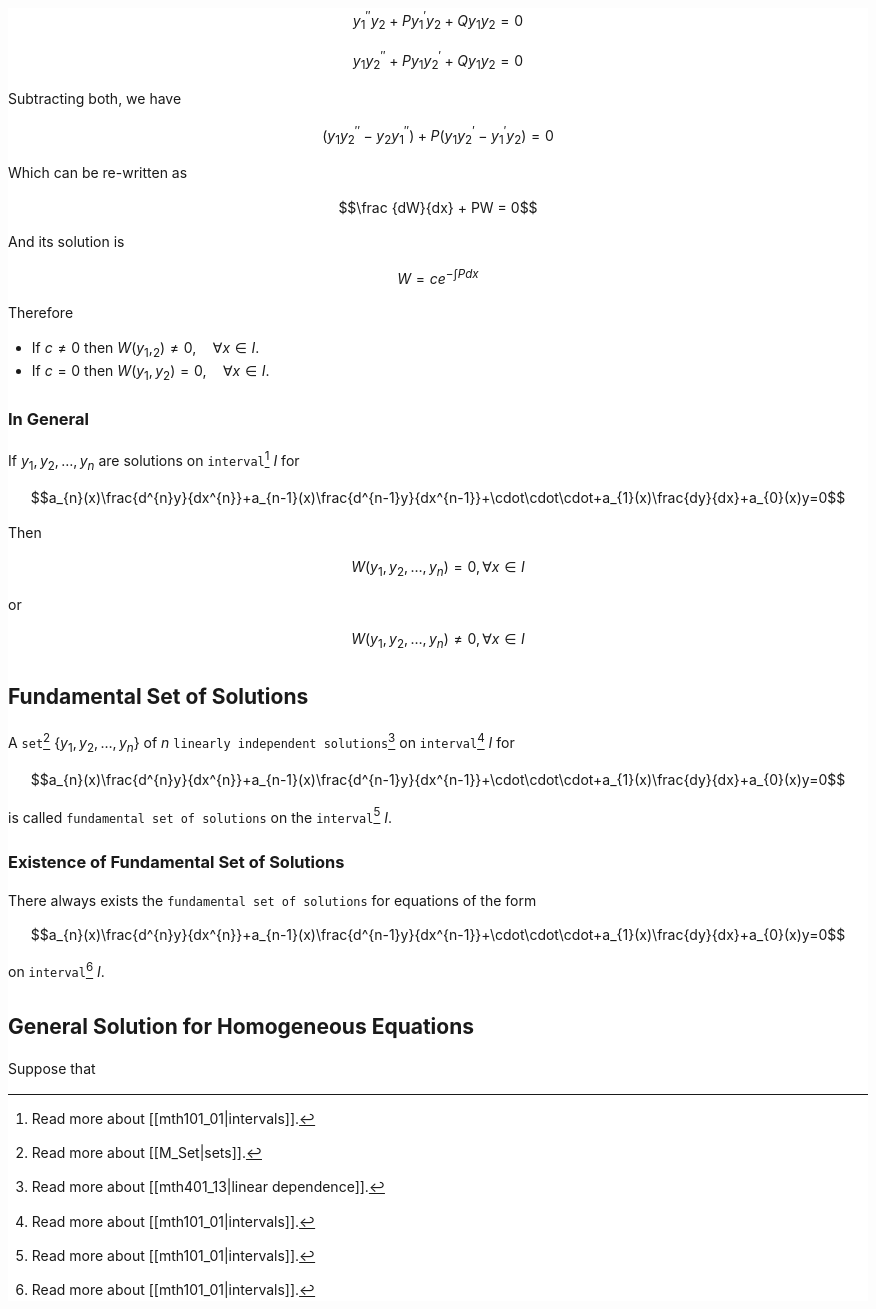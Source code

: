 $$y_{1}^{\prime\prime}y_{2}+Py_{1}^{\prime}y_{2}+Qy_{1}y_{2}=0$$

$$y_{1}y_{2}^{\prime\prime}+Py_{1}y_{2}^{\prime}+Qy_{1}y_{2}=0$$

Subtracting both, we have  

$$(y_{1}y_{2}^{\prime\prime}-y_{2}y_{1}^{\prime\prime})+P(y_{1}y_{2}^{\prime}-y_{1}^{\prime}y_{2})=0$$

Which can be re-written as  

$$\frac {dW}{dx} + PW = 0$$

And its solution is  

$$W=ce^{-\int Pdx}$$

Therefore

- If $c \ne 0$ then $W(y_1, _2) \ne 0, \quad \forall x \in I$.
- If $c = 0$ then $W(y_1, y_2) = 0, \quad \forall x \in I$.

### In General

If $y_1, y_2, \ldots, y_n$ are solutions on `interval`[^4] $I$ for 

$$a_{n}(x)\frac{d^{n}y}{dx^{n}}+a_{n-1}(x)\frac{d^{n-1}y}{dx^{n-1}}+\cdot\cdot\cdot+a_{1}(x)\frac{dy}{dx}+a_{0}(x)y=0$$

Then  

$$W(y_{1},y_{2},…,y_{n})=0, \forall x\in I$$

or  

$$W(y_{1},y_{2},…,y_{n})\neq 0, \forall x\in I$$

## Fundamental Set of Solutions

A `set`[^5] $\{y_1, y_2, \ldots, y_n\}$ of $n$ `linearly independent solutions`[^6] on `interval`[^4] $I$ for

$$a_{n}(x)\frac{d^{n}y}{dx^{n}}+a_{n-1}(x)\frac{d^{n-1}y}{dx^{n-1}}+\cdot\cdot\cdot+a_{1}(x)\frac{dy}{dx}+a_{0}(x)y=0$$

is called `fundamental set of solutions` on the `interval`[^4] $I$.

### Existence of Fundamental Set of Solutions

There always exists the `fundamental set of solutions` for equations of the form

$$a_{n}(x)\frac{d^{n}y}{dx^{n}}+a_{n-1}(x)\frac{d^{n-1}y}{dx^{n-1}}+\cdot\cdot\cdot+a_{1}(x)\frac{dy}{dx}+a_{0}(x)y=0$$

on `interval`[^4] $I$.

## General Solution for Homogeneous Equations

Suppose that  


[^1]: Read more about [[mth401_04|homogeneous differential equations]].
[^2]: Read more about [[mth401_07|linear differential equations]].
[^3]: Read more about [[M_Function|functions]].
[^4]: Read more about [[mth101_01|intervals]].
[^5]: Read more about [[M_Set|sets]].
[^6]: Read more about [[mth401_13|linear dependence]].